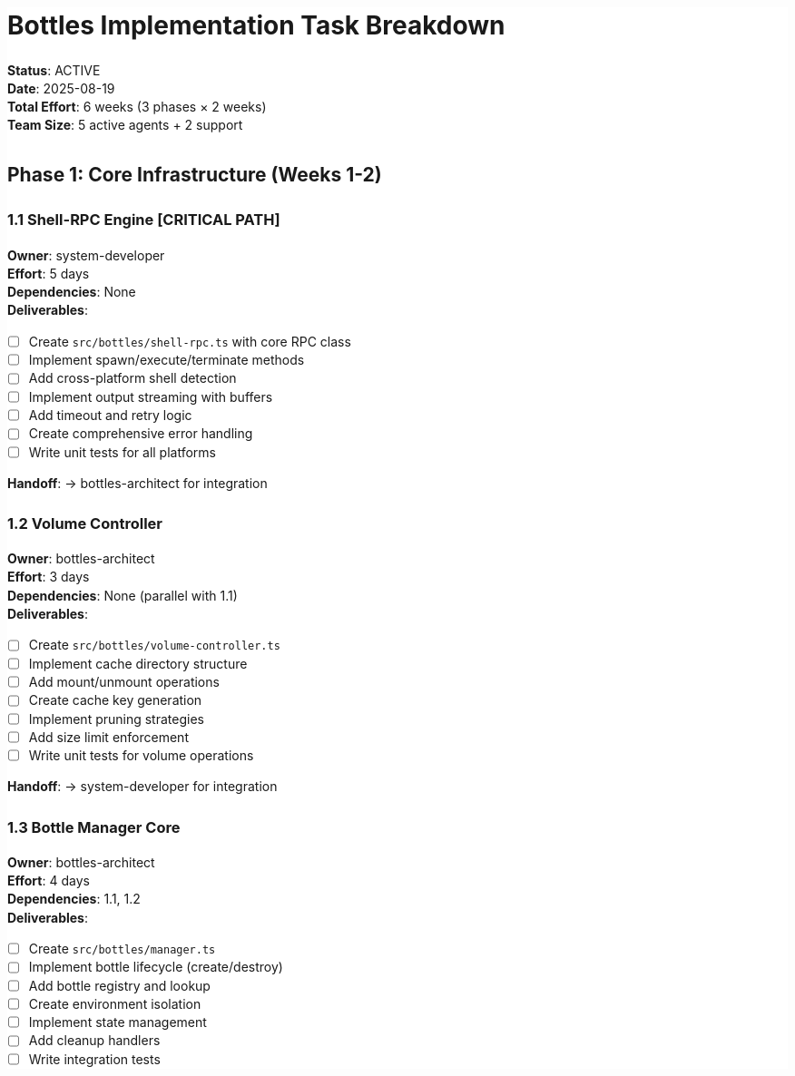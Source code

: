 # Bottles Implementation Task Breakdown

**Status**: ACTIVE  
**Date**: 2025-08-19  
**Total Effort**: 6 weeks (3 phases × 2 weeks)  
**Team Size**: 5 active agents + 2 support

## Phase 1: Core Infrastructure (Weeks 1-2)

### 1.1 Shell-RPC Engine [CRITICAL PATH]
**Owner**: system-developer  
**Effort**: 5 days  
**Dependencies**: None  
**Deliverables**:
- [ ] Create `src/bottles/shell-rpc.ts` with core RPC class
- [ ] Implement spawn/execute/terminate methods
- [ ] Add cross-platform shell detection
- [ ] Implement output streaming with buffers
- [ ] Add timeout and retry logic
- [ ] Create comprehensive error handling
- [ ] Write unit tests for all platforms

**Handoff**: → bottles-architect for integration

### 1.2 Volume Controller
**Owner**: bottles-architect  
**Effort**: 3 days  
**Dependencies**: None (parallel with 1.1)  
**Deliverables**:
- [ ] Create `src/bottles/volume-controller.ts`
- [ ] Implement cache directory structure
- [ ] Add mount/unmount operations
- [ ] Create cache key generation
- [ ] Implement pruning strategies
- [ ] Add size limit enforcement
- [ ] Write unit tests for volume operations

**Handoff**: → system-developer for integration

### 1.3 Bottle Manager Core
**Owner**: bottles-architect  
**Effort**: 4 days  
**Dependencies**: 1.1, 1.2  
**Deliverables**:
- [ ] Create `src/bottles/manager.ts`
- [ ] Implement bottle lifecycle (create/destroy)
- [ ] Add bottle registry and lookup
- [ ] Create environment isolation
- [ ] Implement state management
- [ ] Add cleanup handlers
- [ ] Write integration tests
